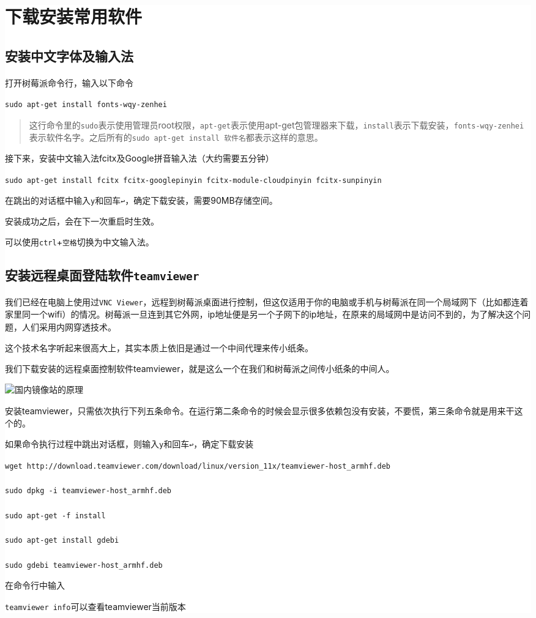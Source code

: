 
# 下载安装常用软件

## 安装中文字体及输入法

打开树莓派命令行，输入以下命令

```shell
sudo apt-get install fonts-wqy-zenhei
```

> 这行命令里的`sudo`表示使用管理员root权限，`apt-get`表示使用apt-get包管理器来下载，`install`表示下载安装，`fonts-wqy-zenhei`表示软件名字。之后所有的`sudo apt-get install 软件名`都表示这样的意思。

接下来，安装中文输入法fcitx及Google拼音输入法（大约需要五分钟）

```shell
sudo apt-get install fcitx fcitx-googlepinyin fcitx-module-cloudpinyin fcitx-sunpinyin
```

在跳出的对话框中输入`y`和回车`↩`，确定下载安装，需要90MB存储空间。<br>

安装成功之后，会在下一次重启时生效。<br>

可以使用`ctrl`+`空格`切换为中文输入法。<br>

## 安装远程桌面登陆软件`teamviewer`

我们已经在电脑上使用过`VNC Viewer`，远程到树莓派桌面进行控制，但这仅适用于你的电脑或手机与树莓派在同一个局域网下（比如都连着家里同一个wifi）的情况。树莓派一旦连到其它外网，ip地址便是另一个子网下的ip地址，在原来的局域网中是访问不到的，为了解决这个问题，人们采用内网穿透技术。

这个技术名字听起来很高大上，其实本质上依旧是通过一个中间代理来传小纸条。

我们下载安装的远程桌面控制软件teamviewer，就是这么一个在我们和树莓派之间传小纸条的中间人。

![国内镜像站的原理](https://upload-images.jianshu.io/upload_images/13714448-2e6db123ac6960c8.png?imageMogr2/auto-orient/strip%7CimageView2/2/w/1240)

安装teamviewer，只需依次执行下列五条命令。在运行第二条命令的时候会显示很多依赖包没有安装，不要慌，第三条命令就是用来干这个的。

如果命令执行过程中跳出对话框，则输入`y`和回车`↩`，确定下载安装

```shell
wget http://download.teamviewer.com/download/linux/version_11x/teamviewer-host_armhf.deb

sudo dpkg -i teamviewer-host_armhf.deb

sudo apt-get -f install

sudo apt-get install gdebi

sudo gdebi teamviewer-host_armhf.deb
```

在命令行中输入

`teamviewer info`可以查看teamviewer当前版本
